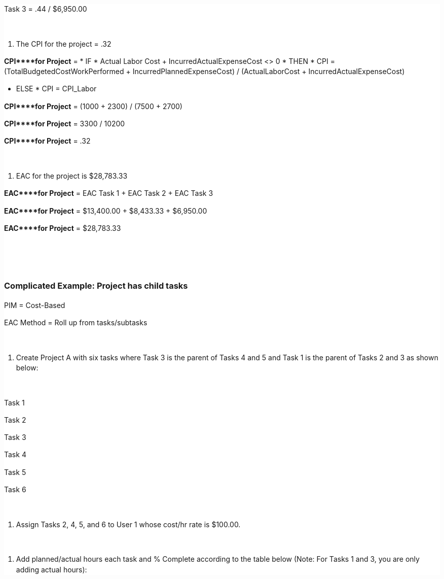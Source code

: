 Task 3 = .44 / $6,950.00

&nbsp;

1. The CPI for the project = .32

**CPI****for Project** = * IF * Actual Labor Cost + IncurredActualExpenseCost <> 0 * THEN * CPI = (TotalBudgetedCostWorkPerformed + IncurredPlannedExpenseCost) / (ActualLaborCost + IncurredActualExpenseCost)

* ELSE * CPI = CPI_Labor

**CPI****for Project** = (1000 + 2300) / (7500 + 2700)

**CPI****for Project** = 3300 / 10200

**CPI****for Project** = .32

&nbsp;

1. EAC for the project is $28,783.33

**EAC****for Project** = EAC Task 1 + EAC Task 2 + EAC Task 3

**EAC****for Project** = $13,400.00 + $8,433.33 + $6,950.00

**EAC****for Project** = $28,783.33

&nbsp;

&nbsp;

### **Complicated Example: Project has child tasks**

PIM = Cost-Based

EAC Method = Roll up from tasks/subtasks

&nbsp;

1. Create Project A with six tasks where Task 3 is the parent of Tasks 4 and 5 and Task 1 is the parent of Tasks 2 and 3 as shown below:

&nbsp;

Task 1

Task 2

Task 3

Task 4

Task 5

Task 6

&nbsp;

1. Assign Tasks 2, 4, 5, and 6 to User 1 whose cost/hr rate is $100.00.

&nbsp;

1. Add planned/actual hours each task and % Complete according to the table below (Note: For Tasks 1 and 3, you are only adding actual hours):
